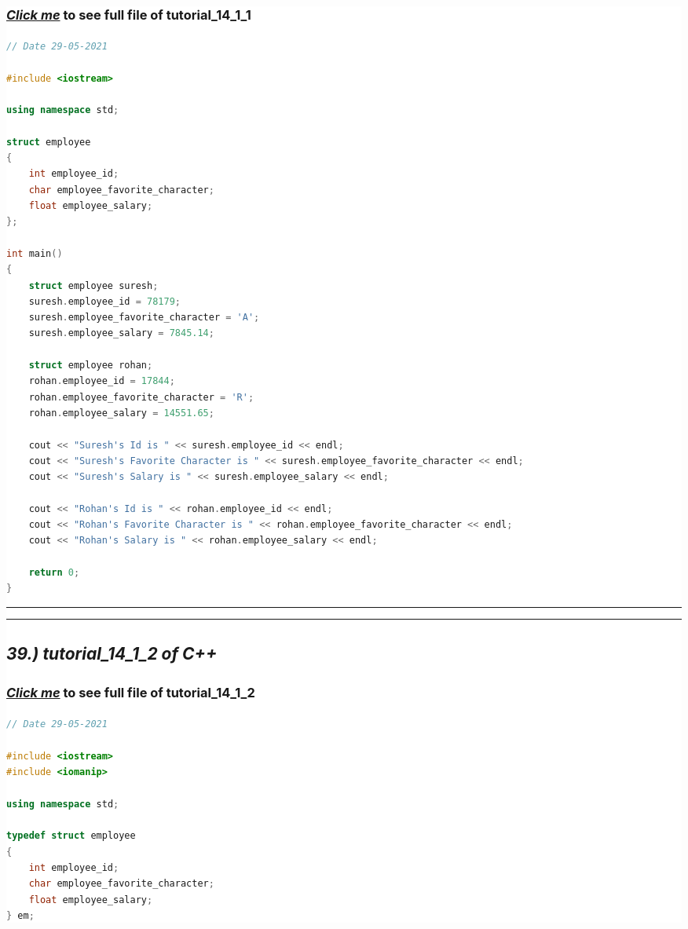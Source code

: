 ### [**_Click me_**](tutorial_14_1_1.cpp "Clike here to see full file") to see full file of tutorial_14_1_1

```C++
// Date 29-05-2021

#include <iostream>

using namespace std;

struct employee
{
    int employee_id;
    char employee_favorite_character;
    float employee_salary;
};

int main()
{
    struct employee suresh;
    suresh.employee_id = 78179;
    suresh.employee_favorite_character = 'A';
    suresh.employee_salary = 7845.14;

    struct employee rohan;
    rohan.employee_id = 17844;
    rohan.employee_favorite_character = 'R';
    rohan.employee_salary = 14551.65;

    cout << "Suresh's Id is " << suresh.employee_id << endl;
    cout << "Suresh's Favorite Character is " << suresh.employee_favorite_character << endl;
    cout << "Suresh's Salary is " << suresh.employee_salary << endl;

    cout << "Rohan's Id is " << rohan.employee_id << endl;
    cout << "Rohan's Favorite Character is " << rohan.employee_favorite_character << endl;
    cout << "Rohan's Salary is " << rohan.employee_salary << endl;

    return 0;
}
```

---

---

## **_39.) tutorial_14_1_2 of C++_**

### [**_Click me_**](tutorial_14_1_2.cpp "Clike here to see full file") to see full file of tutorial_14_1_2

```C++
// Date 29-05-2021

#include <iostream>
#include <iomanip>

using namespace std;

typedef struct employee
{
    int employee_id;
    char employee_favorite_character;
    float employee_salary;
} em;
```